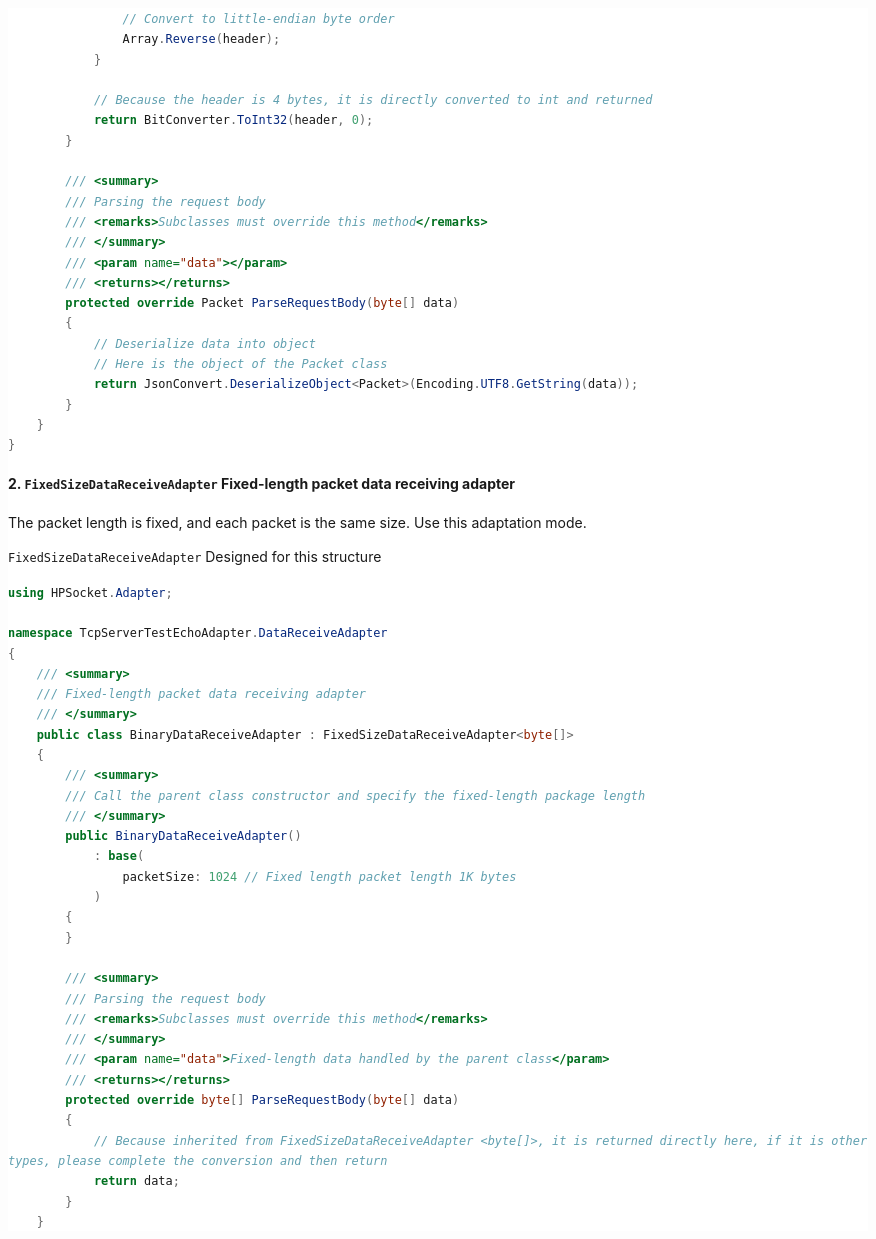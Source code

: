 ```cs
                // Convert to little-endian byte order
                Array.Reverse(header);
            }

            // Because the header is 4 bytes, it is directly converted to int and returned
            return BitConverter.ToInt32(header, 0);
        }

        /// <summary>
        /// Parsing the request body
        /// <remarks>Subclasses must override this method</remarks>
        /// </summary>
        /// <param name="data"></param>
        /// <returns></returns>
        protected override Packet ParseRequestBody(byte[] data)
        {
            // Deserialize data into object
            // Here is the object of the Packet class
            return JsonConvert.DeserializeObject<Packet>(Encoding.UTF8.GetString(data));
        }
    }
}
```


#### 2. `FixedSizeDataReceiveAdapter` Fixed-length packet data receiving adapter

The packet length is fixed, and each packet is the same size. Use this adaptation mode.

`FixedSizeDataReceiveAdapter` Designed for this structure

```cs
using HPSocket.Adapter;

namespace TcpServerTestEchoAdapter.DataReceiveAdapter
{
    /// <summary>
    /// Fixed-length packet data receiving adapter
    /// </summary>
    public class BinaryDataReceiveAdapter : FixedSizeDataReceiveAdapter<byte[]>
    {
        /// <summary>
        /// Call the parent class constructor and specify the fixed-length package length
        /// </summary>
        public BinaryDataReceiveAdapter()
            : base(
                packetSize: 1024 // Fixed length packet length 1K bytes
            )
        {
        }

        /// <summary>
        /// Parsing the request body
        /// <remarks>Subclasses must override this method</remarks>
        /// </summary>
        /// <param name="data">Fixed-length data handled by the parent class</param>
        /// <returns></returns>
        protected override byte[] ParseRequestBody(byte[] data)
        {
            // Because inherited from FixedSizeDataReceiveAdapter <byte[]>, it is returned directly here, if it is other types, please complete the conversion and then return
            return data;
        }
    }
```